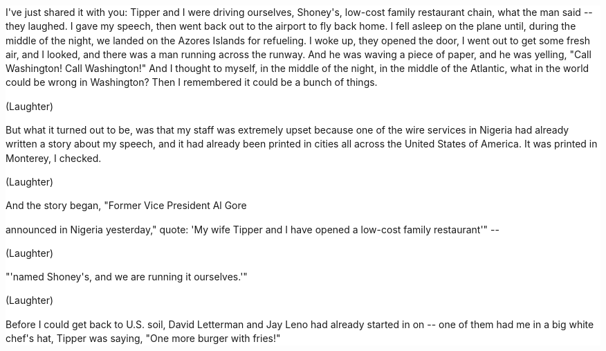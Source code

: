 I&#39;ve just shared it with you:
Tipper and I were driving ourselves,
Shoney&#39;s, low-cost
family restaurant chain,
what the man said -- they laughed.
I gave my speech, then went back
out to the airport to fly back home.
I fell asleep on the plane
until, during the middle
of the night, we landed
on the Azores Islands for refueling.
I woke up, they opened the door,
I went out to get some fresh air,
and I looked, and there was a man
running across the runway.
And he was waving a piece
of paper, and he was yelling,
&quot;Call Washington! Call Washington!&quot;
And I thought to myself,
in the middle of the night,
in the middle of the Atlantic,
what in the world could be
wrong in Washington?
Then I remembered
it could be a bunch of things.

(Laughter)

But what it turned out to be,
was that my staff was extremely upset
because one of the wire services
in Nigeria had already written a story
about my speech,
and it had already been printed in cities
all across the United States of America.
It was printed in Monterey, I checked.

(Laughter)

And the story began,
&quot;Former Vice President Al Gore

announced in Nigeria yesterday,&quot; quote:
&#39;My wife Tipper and I have opened
a low-cost family restaurant&#39;&quot; --

(Laughter)

&quot;&#39;named Shoney&#39;s,
and we are running it ourselves.&#39;&quot;

(Laughter)

Before I could get back to U.S. soil,
David Letterman and Jay Leno
had already started in on --
one of them had me
in a big white chef&#39;s hat,
Tipper was saying,
&quot;One more burger with fries!&quot;

